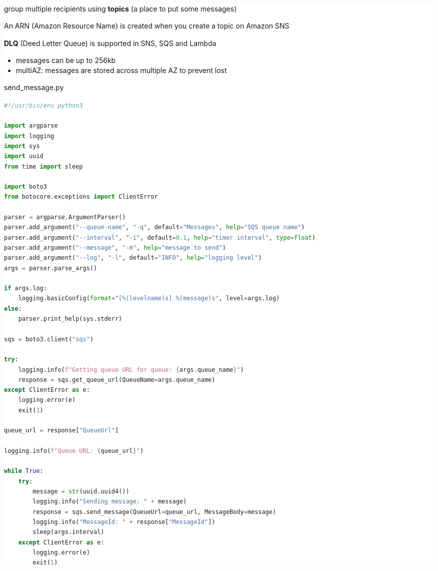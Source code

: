 group multiple recipients using **topics** (a place to put some messages) 

An ARN (Amazon Resource Name) is created when you create a topic on Amazon SNS

**DLQ** (Deed Letter Queue) is supported in SNS, SQS and Lambda

* messages can be up to 256kb
* multiAZ: messages are stored across multiple AZ to prevent lost

send_message.py
```python
#!/usr/bin/env python3

import argparse
import logging
import sys
import uuid
from time import sleep

import boto3
from botocore.exceptions import ClientError

parser = argparse.ArgumentParser()
parser.add_argument("--queue-name", "-q", default="Messages", help="SQS queue name")
parser.add_argument("--interval", "-i", default=0.1, help="timer interval", type=float)
parser.add_argument("--message", "-m", help="message to send")
parser.add_argument("--log", "-l", default="INFO", help="logging level")
args = parser.parse_args()

if args.log:
    logging.basicConfig(format="[%(levelname)s] %(message)s", level=args.log)
else:
    parser.print_help(sys.stderr)

sqs = boto3.client("sqs")

try:
    logging.info(f"Getting queue URL for queue: {args.queue_name}")
    response = sqs.get_queue_url(QueueName=args.queue_name)
except ClientError as e:
    logging.error(e)
    exit(1)

queue_url = response["QueueUrl"]

logging.info(f"Queue URL: {queue_url}")

while True:
    try:
        message = str(uuid.uuid4())
        logging.info("Sending message: " + message)
        response = sqs.send_message(QueueUrl=queue_url, MessageBody=message)
        logging.info("MessageId: " + response["MessageId"])
        sleep(args.interval)
    except ClientError as e:
        logging.error(e)
        exit(1)
```
